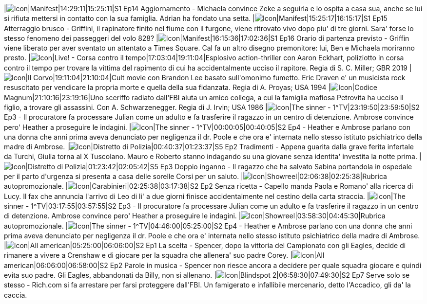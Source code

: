 |![Icon](https://guidatv.sky.it/uuid/9cf15d3b-18ab-416b-ad38-b1e41de564a4/cover?md5ChecksumParam=f9b523d293a1c90c0d2669bedb9439bb)|Manifest|14:29:11|15:25:11|S1 Ep14 Aggiornamento - Michaela convince Zeke a seguirla e lo ospita a casa sua, anche se lui si rifiuta mettersi in contatto con la sua famiglia. Adrian ha fondato una setta.
|![Icon](https://guidatv.sky.it/uuid/39f5d36b-33a8-4ea6-8828-e12e6a9e7c8c/cover?md5ChecksumParam=f9b523d293a1c90c0d2669bedb9439bb)|Manifest|15:25:17|16:15:17|S1 Ep15 Atterraggio brusco - Griffini, il rapinatore finito nel fiume con il furgone, viene ritrovato vivo dopo piu&#039; di tre giorni. Sara&#039; forse lo stesso fenomeno dei passeggeri del volo 828?
|![Icon](https://guidatv.sky.it/uuid/7e17e9d1-6746-48cf-ad92-48f990120bde/cover?md5ChecksumParam=f9b523d293a1c90c0d2669bedb9439bb)|Manifest|16:15:36|17:02:36|S1 Ep16 Orario di partenza previsto - Griffin viene liberato per aver sventato un attentato a Times Square. Cal fa un altro disegno premonitore: lui, Ben e Michaela moriranno presto.
|![Icon](https://guidatv.sky.it/uuid/0d8c7fa4-fa22-43dc-a22c-8dc71d503e8f/cover?md5ChecksumParam=04a8599c4adc56034bfcbaea15f14d82)|Live! - Corsa contro il tempo|17:03:04|19:11:04|Esplosivo action-thriller con Aaron Eckhart, poliziotto in corsa contro il tempo per trovare la vittima del rapimento di cui ha accidentalmente ucciso il rapitore. Regia di S. C. Miller; GBR 2019
|![Icon](https://guidatv.sky.it/uuid/a0f6c844-cc27-4844-9063-00434ba6bd0a/cover?md5ChecksumParam=29428f1e9a01de3c8ffb3a8c6066252e)|Il Corvo|19:11:04|21:10:04|Cult movie con Brandon Lee basato sull&#039;omonimo fumetto. Eric Draven e&#039; un musicista rock resuscitato per vendicare la propria morte e quella della sua fidanzata. Regia di A. Proyas; USA 1994
|![Icon](https://guidatv.sky.it/uuid/fe0903a5-6b72-4604-9835-e6d541ca493d/cover?md5ChecksumParam=a4221252daf3345b02527a83a69d1da7)|Codice Magnum|21:10:16|23:19:16|Uno sceriffo radiato dall&#039;FBI aiuta un amico collega, a cui la famiglia mafiosa Petrovita ha ucciso il figlio, a trovare gli assassini. Con A. Schwarzenegger. Regia di J. Irvin; USA 1986
|![Icon](https://guidatv.sky.it/uuid/81920e1b-70fa-489c-b545-b648856b88f6/cover?md5ChecksumParam=c1b47e7ce4915d805ebfc226bea2e3c2)|The sinner - 1^TV|23:19:50|23:59:50|S2 Ep3 - Il procuratore fa processare Julian come un adulto e fa trasferire il ragazzo in un centro di detenzione. Ambrose convince pero&#039; Heather a proseguire le indagini.
|![Icon](https://guidatv.sky.it/uuid/9ceb6821-f4e8-4a74-ab9d-a73f74847740/cover?md5ChecksumParam=c1b47e7ce4915d805ebfc226bea2e3c2)|The sinner - 1^TV|00:00:05|00:40:05|S2 Ep4 - Heather e Ambrose parlano con una donna che anni prima aveva denunciato per negligenza il dr. Poole e che ora e&#039; internata nello stesso istituto psichiatrico della madre di Ambrose.
|![Icon](https://guidatv.sky.it/uuid/b13eb5e0-569f-4740-95c4-a1935126e6a7/cover?md5ChecksumParam=c3188fd86777e5d8ef12aa7682588472)|Distretto di Polizia|00:40:37|01:23:37|S5 Ep2 Tradimenti - Appena guarita dalla grave ferita infertale da Turchi, Giulia torna al X Tuscolano. Mauro e Roberto stanno indagando su una giovane senza identita&#039; investita la notte prima.
|![Icon](https://guidatv.sky.it/uuid/af23bba8-4152-44df-abd2-8e01318dd3a9/cover?md5ChecksumParam=c3188fd86777e5d8ef12aa7682588472)|Distretto di Polizia|01:23:42|02:05:42|S5 Ep3 Doppio inganno - Il ragazzo che ha salvato Sabina portandola in ospedale per il parto d&#039;urgenza si presenta a casa delle sorelle Corsi per un saluto.
|![Icon](https://guidatv.sky.it/uuid/intrattenimento_cover_oiOcEGjG-.png)|Showreel|02:06:38|02:25:38|Rubrica autopromozionale.
|![Icon](https://guidatv.sky.it/uuid/945ff193-6ff5-486f-bacc-4bae02b60539/cover?md5ChecksumParam=548c59033d557a464d80f2674f3fafa6)|Carabinieri|02:25:38|03:17:38|S2 Ep2 Senza ricetta - Capello manda Paola e Romano&#039; alla ricerca di Lucy. Il fax che annuncia l&#039;arrivo di Leo di li&#039; a due giorni finisce accidentalmente nel cestino della carta straccia.
|![Icon](https://guidatv.sky.it/uuid/81920e1b-70fa-489c-b545-b648856b88f6/cover?md5ChecksumParam=c1b47e7ce4915d805ebfc226bea2e3c2)|The sinner - 1^TV|03:17:55|03:57:55|S2 Ep3 - Il procuratore fa processare Julian come un adulto e fa trasferire il ragazzo in un centro di detenzione. Ambrose convince pero&#039; Heather a proseguire le indagini.
|![Icon](https://guidatv.sky.it/uuid/intrattenimento_cover_oiOcEGjG-.png)|Showreel|03:58:30|04:45:30|Rubrica autopromozionale.
|![Icon](https://guidatv.sky.it/uuid/9ceb6821-f4e8-4a74-ab9d-a73f74847740/cover?md5ChecksumParam=c1b47e7ce4915d805ebfc226bea2e3c2)|The sinner - 1^TV|04:46:00|05:25:00|S2 Ep4 - Heather e Ambrose parlano con una donna che anni prima aveva denunciato per negligenza il dr. Poole e che ora e&#039; internata nello stesso istituto psichiatrico della madre di Ambrose.
|![Icon](https://guidatv.sky.it/uuid/46b8a2fb-af69-4980-a88e-66d8d2b57e46/cover?md5ChecksumParam=1f040d37777ea6a8dbd1359a3af5407e)|All american|05:25:00|06:06:00|S2 Ep1 La scelta - Spencer, dopo la vittoria del Campionato con gli Eagles, decide di rimanere a vivere a Crenshaw e di giocare per la squadra che allenera&#039; suo padre Corey.
|![Icon](https://guidatv.sky.it/uuid/b65c094f-605d-4a27-b794-0b981f708ab0/cover?md5ChecksumParam=1f040d37777ea6a8dbd1359a3af5407e)|All american|06:06:00|06:58:00|S2 Ep2 Parole in musica - Spencer non riesce ancora a decidere per quale squadra giocare e quindi evita suo padre. Gli Eagles, abbandonati da Billy, non si allenano.
|![Icon](https://guidatv.sky.it/uuid/ccba07cc-52bf-48b7-9cb4-c775e23a02d1/cover?md5ChecksumParam=d22199b755ef265f1d825ae53bba6d0e)|Blindspot 2|06:58:30|07:49:30|S2 Ep7 Serve solo se stesso - Rich.com si fa arrestare per farsi proteggere dall&#039;FBI. Un famigerato e infallibile mercenario, detto l&#039;Accadico, gli da&#039; la caccia.